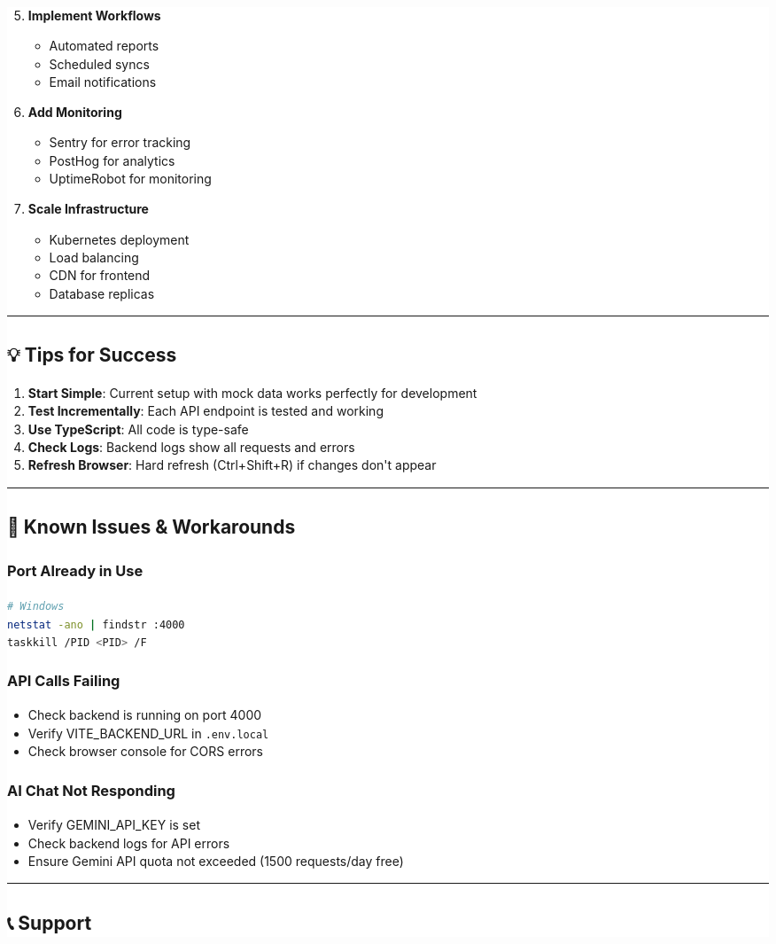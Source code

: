 5. **Implement Workflows**
   - Automated reports
   - Scheduled syncs
   - Email notifications

6. **Add Monitoring**
   - Sentry for error tracking
   - PostHog for analytics
   - UptimeRobot for monitoring

7. **Scale Infrastructure**
   - Kubernetes deployment
   - Load balancing
   - CDN for frontend
   - Database replicas

---

## 💡 Tips for Success

1. **Start Simple**: Current setup with mock data works perfectly for development
2. **Test Incrementally**: Each API endpoint is tested and working
3. **Use TypeScript**: All code is type-safe
4. **Check Logs**: Backend logs show all requests and errors
5. **Refresh Browser**: Hard refresh (Ctrl+Shift+R) if changes don't appear

---

## 🐛 Known Issues & Workarounds

### Port Already in Use
```bash
# Windows
netstat -ano | findstr :4000
taskkill /PID <PID> /F
```

### API Calls Failing
- Check backend is running on port 4000
- Verify VITE_BACKEND_URL in `.env.local`
- Check browser console for CORS errors

### AI Chat Not Responding
- Verify GEMINI_API_KEY is set
- Check backend logs for API errors
- Ensure Gemini API quota not exceeded (1500 requests/day free)

---

## 📞 Support
